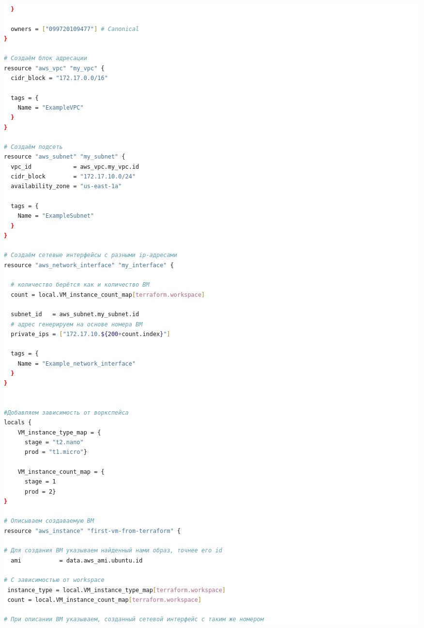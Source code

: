 ```bash
  }

  owners = ["099720109477"] # Canonical
}

# Создаём блок адресации
resource "aws_vpc" "my_vpc" {
  cidr_block = "172.17.0.0/16"

  tags = {
    Name = "ExampleVPC"
  }
}

# Создаём подсеть
resource "aws_subnet" "my_subnet" {
  vpc_id            = aws_vpc.my_vpc.id
  cidr_block        = "172.17.10.0/24"
  availability_zone = "us-east-1a"

  tags = {
    Name = "ExampleSubnet"
  }
}

# Создаём сетевые интерфейсы с разными ip-адресами
resource "aws_network_interface" "my_interface" {

  # количество берётся как и количество ВМ
  count = local.VM_instance_count_map[terraform.workspace]

  subnet_id   = aws_subnet.my_subnet.id
  # адрес генерируем на основе номера ВМ
  private_ips = ["172.17.10.${200+count.index}"]

  tags = {
    Name = "Example_network_interface"
  }
}


#Добавляем зависимость от воркспейса
locals {
    VM_instance_type_map = {
      stage = "t2.nano"
      prod = "t1.micro"}

    VM_instance_count_map = {
      stage = 1
      prod = 2}
}

# Описываем создаваемую ВМ
resource "aws_instance" "first-vm-from-terraform" {

# Для создания ВМ указываем найденный нами образ, точнее его id
  ami           = data.aws_ami.ubuntu.id

# С зависимостью от workspace
 instance_type = local.VM_instance_type_map[terraform.workspace]
 count = local.VM_instance_count_map[terraform.workspace]

# При описании ВМ указываем, созданный сетевой интерфейс с таким же номером
```